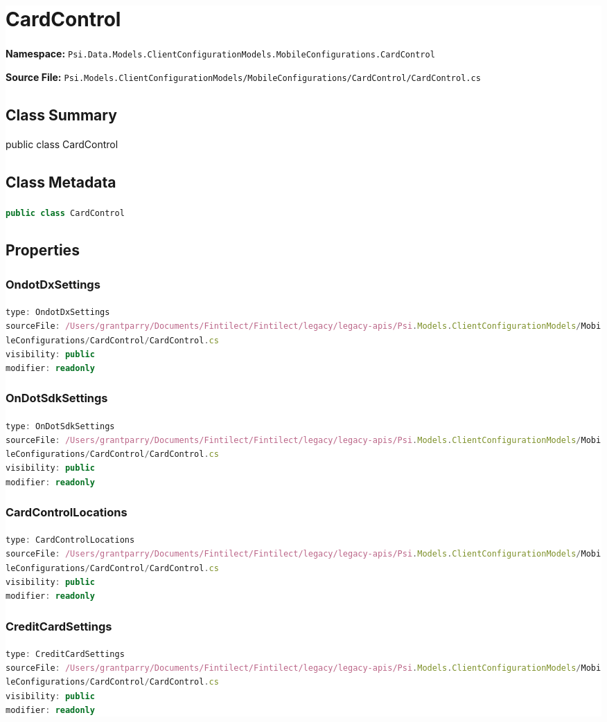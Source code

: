 # CardControl

**Namespace:** `Psi.Data.Models.ClientConfigurationModels.MobileConfigurations.CardControl`

**Source File:** `Psi.Models.ClientConfigurationModels/MobileConfigurations/CardControl/CardControl.cs`

## Class Summary

public class CardControl

## Class Metadata

```typescript
public class CardControl
```

## Properties

### OndotDxSettings

```typescript
type: OndotDxSettings
sourceFile: /Users/grantparry/Documents/Fintilect/Fintilect/legacy/legacy-apis/Psi.Models.ClientConfigurationModels/MobileConfigurations/CardControl/CardControl.cs
visibility: public
modifier: readonly
```

### OnDotSdkSettings

```typescript
type: OnDotSdkSettings
sourceFile: /Users/grantparry/Documents/Fintilect/Fintilect/legacy/legacy-apis/Psi.Models.ClientConfigurationModels/MobileConfigurations/CardControl/CardControl.cs
visibility: public
modifier: readonly
```

### CardControlLocations

```typescript
type: CardControlLocations
sourceFile: /Users/grantparry/Documents/Fintilect/Fintilect/legacy/legacy-apis/Psi.Models.ClientConfigurationModels/MobileConfigurations/CardControl/CardControl.cs
visibility: public
modifier: readonly
```

### CreditCardSettings

```typescript
type: CreditCardSettings
sourceFile: /Users/grantparry/Documents/Fintilect/Fintilect/legacy/legacy-apis/Psi.Models.ClientConfigurationModels/MobileConfigurations/CardControl/CardControl.cs
visibility: public
modifier: readonly
```
